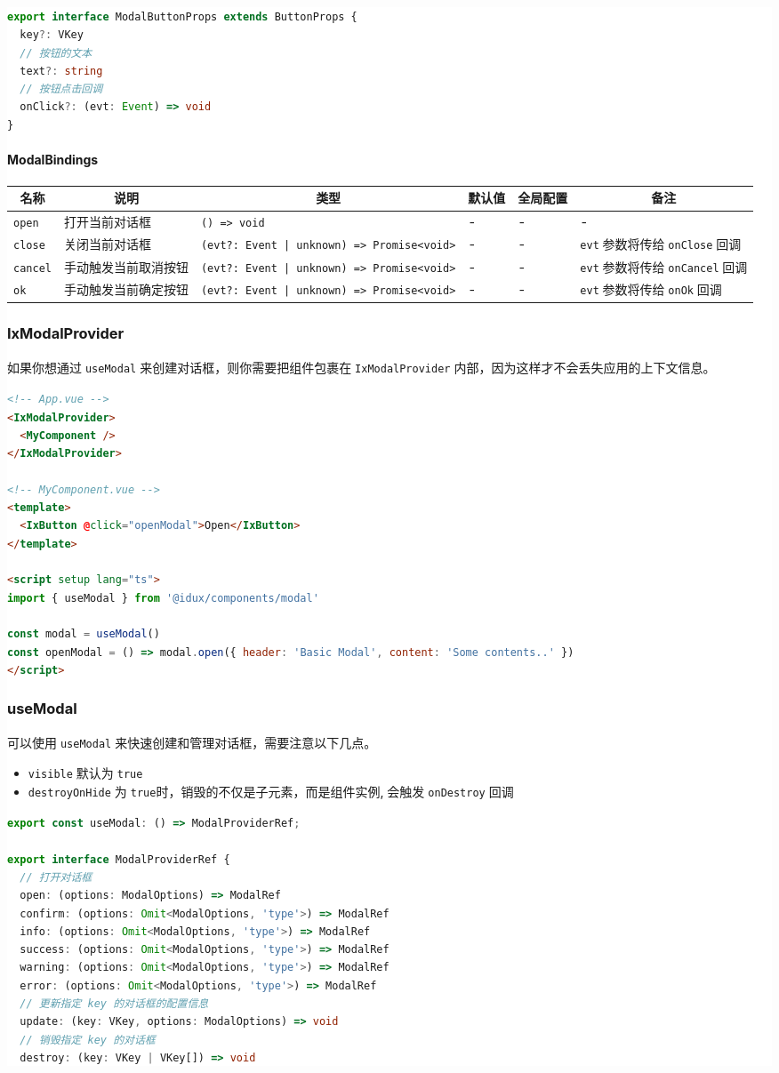 ```ts
export interface ModalButtonProps extends ButtonProps {
  key?: VKey
  // 按钮的文本
  text?: string
  // 按钮点击回调
  onClick?: (evt: Event) => void
}
```

#### ModalBindings

| 名称 | 说明 | 类型  | 默认值 | 全局配置 | 备注 |
| --- | --- | --- | --- | --- | --- |
| `open` | 打开当前对话框 | `() => void` | - | - | - |
| `close` | 关闭当前对话框 | `(evt?: Event \| unknown) => Promise<void>` | - | - | `evt` 参数将传给 `onClose` 回调 |
| `cancel` | 手动触发当前取消按钮 | `(evt?: Event \| unknown) => Promise<void>` | - | - | `evt` 参数将传给 `onCancel` 回调 |
| `ok` | 手动触发当前确定按钮 | `(evt?: Event \| unknown) => Promise<void>` | - | - | `evt` 参数将传给 `onOk` 回调 |

### IxModalProvider

如果你想通过 `useModal` 来创建对话框，则你需要把组件包裹在 `IxModalProvider` 内部，因为这样才不会丢失应用的上下文信息。

```html
<!-- App.vue -->
<IxModalProvider>
  <MyComponent />
</IxModalProvider>

<!-- MyComponent.vue -->
<template>
  <IxButton @click="openModal">Open</IxButton>
</template>

<script setup lang="ts">
import { useModal } from '@idux/components/modal'

const modal = useModal()
const openModal = () => modal.open({ header: 'Basic Modal', content: 'Some contents..' })
</script>
```

### useModal

可以使用 `useModal` 来快速创建和管理对话框，需要注意以下几点。

- `visible` 默认为 `true`
- `destroyOnHide` 为 `true`时，销毁的不仅是子元素，而是组件实例, 会触发 `onDestroy` 回调

```ts
export const useModal: () => ModalProviderRef;

export interface ModalProviderRef {
  // 打开对话框
  open: (options: ModalOptions) => ModalRef
  confirm: (options: Omit<ModalOptions, 'type'>) => ModalRef
  info: (options: Omit<ModalOptions, 'type'>) => ModalRef
  success: (options: Omit<ModalOptions, 'type'>) => ModalRef
  warning: (options: Omit<ModalOptions, 'type'>) => ModalRef
  error: (options: Omit<ModalOptions, 'type'>) => ModalRef
  // 更新指定 key 的对话框的配置信息
  update: (key: VKey, options: ModalOptions) => void
  // 销毁指定 key 的对话框
  destroy: (key: VKey | VKey[]) => void
```